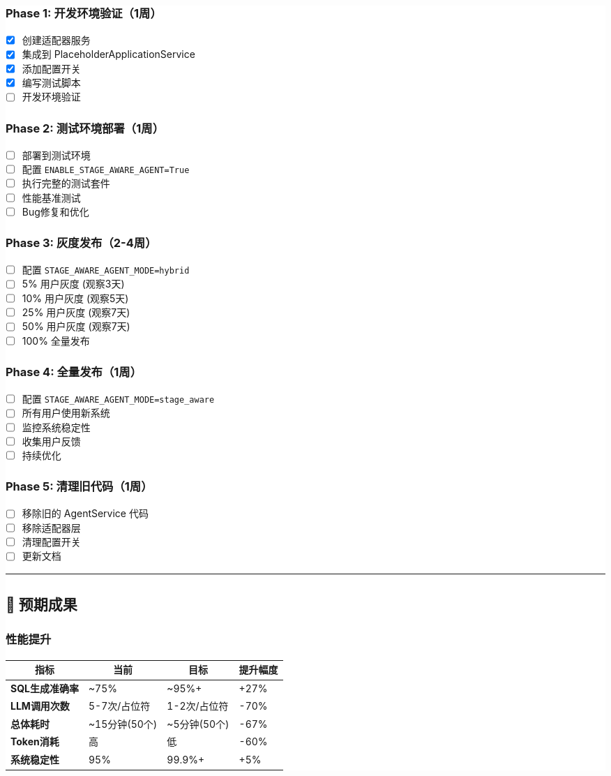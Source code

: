 ### Phase 1: 开发环境验证（1周）
- [x] 创建适配器服务
- [x] 集成到 PlaceholderApplicationService
- [x] 添加配置开关
- [x] 编写测试脚本
- [ ] 开发环境验证

### Phase 2: 测试环境部署（1周）
- [ ] 部署到测试环境
- [ ] 配置 `ENABLE_STAGE_AWARE_AGENT=True`
- [ ] 执行完整的测试套件
- [ ] 性能基准测试
- [ ] Bug修复和优化

### Phase 3: 灰度发布（2-4周）
- [ ] 配置 `STAGE_AWARE_AGENT_MODE=hybrid`
- [ ] 5% 用户灰度 (观察3天)
- [ ] 10% 用户灰度 (观察5天)
- [ ] 25% 用户灰度 (观察7天)
- [ ] 50% 用户灰度 (观察7天)
- [ ] 100% 全量发布

### Phase 4: 全量发布（1周）
- [ ] 配置 `STAGE_AWARE_AGENT_MODE=stage_aware`
- [ ] 所有用户使用新系统
- [ ] 监控系统稳定性
- [ ] 收集用户反馈
- [ ] 持续优化

### Phase 5: 清理旧代码（1周）
- [ ] 移除旧的 AgentService 代码
- [ ] 移除适配器层
- [ ] 清理配置开关
- [ ] 更新文档

---

## 🎯 预期成果

### 性能提升

| 指标 | 当前 | 目标 | 提升幅度 |
|------|------|------|---------|
| **SQL生成准确率** | ~75% | ~95%+ | +27% |
| **LLM调用次数** | 5-7次/占位符 | 1-2次/占位符 | -70% |
| **总体耗时** | ~15分钟(50个) | ~5分钟(50个) | -67% |
| **Token消耗** | 高 | 低 | -60% |
| **系统稳定性** | 95% | 99.9%+ | +5% |
